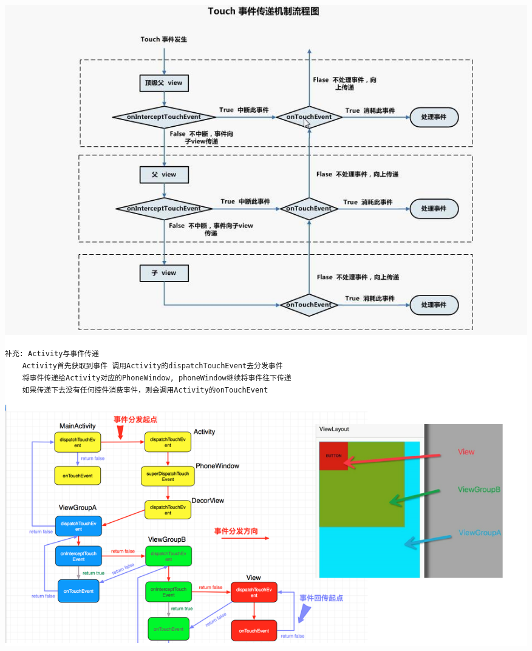 ![](./image/Touch02.jpg)

	补充: Activity与事件传递
		Activity首先获取到事件 调用Activity的dispatchTouchEvent去分发事件
		将事件传递给Activity对应的PhoneWindow, phoneWindow继续将事件往下传递
		如果传递下去没有任何控件消费事件，则会调用Activity的onTouchEvent

![](./image/Touch01.png)

